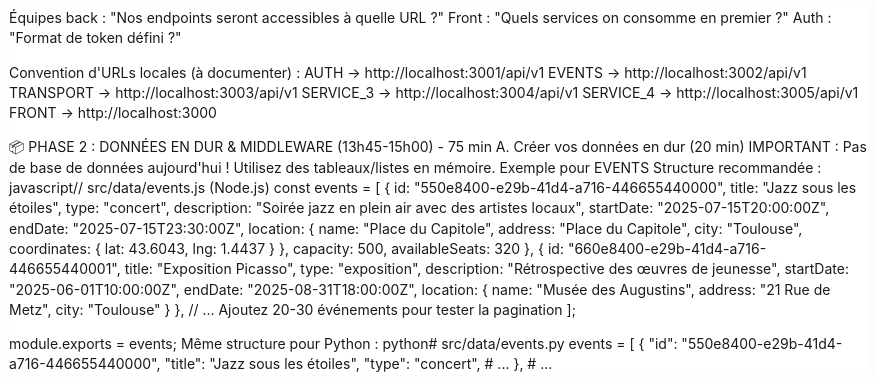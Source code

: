 Équipes back : "Nos endpoints seront accessibles à quelle URL ?"
Front : "Quels services on consomme en premier ?"
Auth : "Format de token défini ?"

Convention d'URLs locales (à documenter) :
AUTH      → http://localhost:3001/api/v1
EVENTS    → http://localhost:3002/api/v1
TRANSPORT → http://localhost:3003/api/v1
SERVICE_3 → http://localhost:3004/api/v1
SERVICE_4 → http://localhost:3005/api/v1
FRONT     → http://localhost:3000

📦 PHASE 2 : DONNÉES EN DUR & MIDDLEWARE (13h45-15h00) - 75 min
A. Créer vos données en dur (20 min)
IMPORTANT : Pas de base de données aujourd'hui ! Utilisez des tableaux/listes en mémoire.
Exemple pour EVENTS
Structure recommandée :
javascript// src/data/events.js (Node.js)
const events = [
  {
    id: "550e8400-e29b-41d4-a716-446655440000",
    title: "Jazz sous les étoiles",
    type: "concert",
    description: "Soirée jazz en plein air avec des artistes locaux",
    startDate: "2025-07-15T20:00:00Z",
    endDate: "2025-07-15T23:30:00Z",
    location: {
      name: "Place du Capitole",
      address: "Place du Capitole",
      city: "Toulouse",
      coordinates: { lat: 43.6043, lng: 1.4437 }
    },
    capacity: 500,
    availableSeats: 320
  },
  {
    id: "660e8400-e29b-41d4-a716-446655440001",
    title: "Exposition Picasso",
    type: "exposition",
    description: "Rétrospective des œuvres de jeunesse",
    startDate: "2025-06-01T10:00:00Z",
    endDate: "2025-08-31T18:00:00Z",
    location: {
      name: "Musée des Augustins",
      address: "21 Rue de Metz",
      city: "Toulouse"
    }
  },
  // ... Ajoutez 20-30 événements pour tester la pagination
];

module.exports = events;
Même structure pour Python :
python# src/data/events.py
events = [
    {
        "id": "550e8400-e29b-41d4-a716-446655440000",
        "title": "Jazz sous les étoiles",
        "type": "concert",
        # ...
    },
    # ...